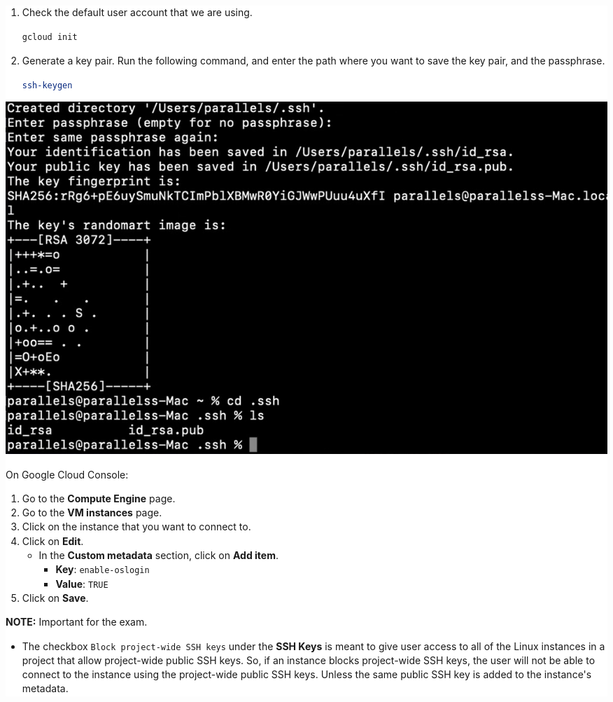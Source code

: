 1. Check the default user account that we are using.

    ```bash
    gcloud init
    ```

2. Generate a key pair. Run the following command, and enter the path where you want to save the key pair, and the passphrase.

    ```bash
    ssh-keygen
    ```

![SSH Keygen](../images/06_Connecting_to_Your_Instances_07.png)

On Google Cloud Console:

1. Go to the **Compute Engine** page.
2. Go to the **VM instances** page.
3. Click on the instance that you want to connect to.
4. Click on **Edit**.
    - In the **Custom metadata** section, click on **Add item**.
        - **Key**: `enable-oslogin`
        - **Value**: `TRUE`
5. Click on **Save**.

**NOTE:** Important for the exam.

- The checkbox `Block project-wide SSH keys` under the **SSH Keys** is meant to give user access to all of the Linux instances in a project that allow project-wide public SSH keys. So, if an instance blocks project-wide SSH keys, the user will not be able to connect to the instance using the project-wide public SSH keys. Unless the same public SSH key is added to the instance's metadata.
